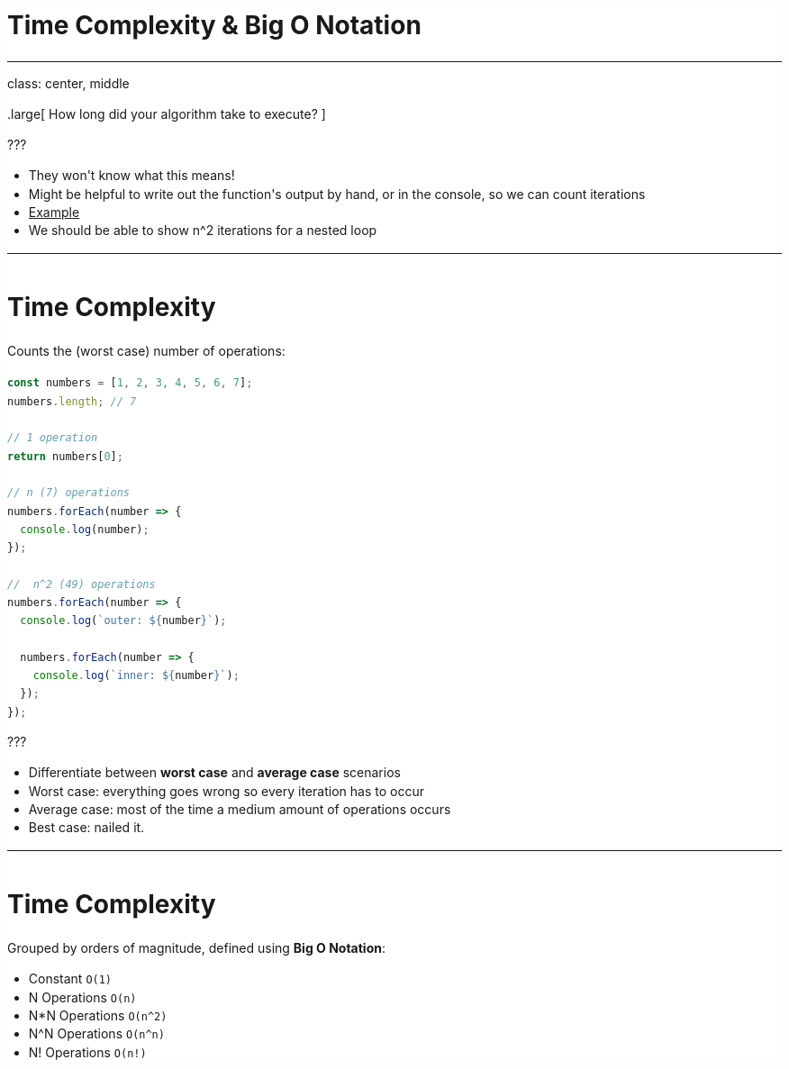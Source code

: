 # Time Complexity & Big O Notation

---
class: center, middle

.large[
  How long did your algorithm take to execute?
]

???

- They won't know what this means!
- Might be helpful to write out the function's output by hand, or in the console, so we can count iterations
- [Example](https://github.com/redacademy/adp-exercise-solutions/blob/master/adp-testing-week/lib/first-unique.js)
- We should be able to show n^2 iterations for a nested loop

---

# Time Complexity

Counts the (worst case) number of operations:

```js
const numbers = [1, 2, 3, 4, 5, 6, 7];
numbers.length; // 7

// 1 operation
return numbers[0];

// n (7) operations
numbers.forEach(number => {
  console.log(number);
});

//  n^2 (49) operations
numbers.forEach(number => {
  console.log(`outer: ${number}`);

  numbers.forEach(number => {
    console.log(`inner: ${number}`);
  });
});
```

???

- Differentiate between **worst case** and **average case** scenarios
- Worst case: everything goes wrong so every iteration has to occur
- Average case: most of the time a medium amount of operations occurs
- Best case: nailed it.

---

# Time Complexity

Grouped by orders of magnitude, defined using **Big O Notation**:

- Constant `O(1)`
- N Operations `O(n)`
- N*N Operations `O(n^2)`
- N^N Operations `O(n^n)`
- N! Operations `O(n!)`
